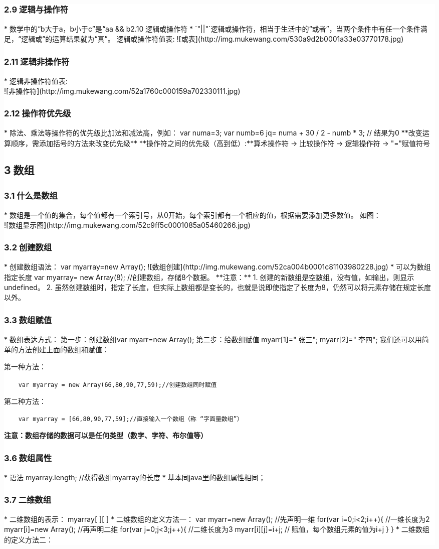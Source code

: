 <h3 id=2.9>2.9 逻辑与操作符</h3>
* 数学中的“b大于a，b小于c”是“a<b<c”，那么在JavaScript中可以用&&表示，如下：
		b>a && b<c    //“&&”是并且的意思, 读法"b大于a"并且" b小于c "
“&&”是逻辑与操作符，只有“&&”两边值同时满足(同时为真)，整个表达式值才为真。
逻辑与操作符值表:
![操作符表](http://img.mukewang.com/52a16f880001d27803770180.jpg)
<h3 id=2.10>2.10 逻辑或操作符</h3>
* `"||"`逻辑或操作符，相当于生活中的“或者”，当两个条件中有任一个条件满足，“逻辑或”的运算结果就为“真”。
逻辑或操作符值表:
![或表](http://img.mukewang.com/530a9d2b0001a33e03770178.jpg)
<h3 id=2.11>2.11 逻辑非操作符</h3>
* 逻辑非操作符值表:</br>![非操作符](http://img.mukewang.com/52a1760c000159a702330111.jpg)
<h3 id=2.12>2.12 操作符优先级</h3>
* 除法、乘法等操作符的优先级比加法和减法高，例如：
		var numa=3;
		var numb=6
		jq= numa + 30 / 2 - numb * 3;  // 结果为0
**改变运算顺序，需添加括号的方法来改变优先级**
**操作符之间的优先级（高到低）:**算术操作符 → 比较操作符 → 逻辑操作符 → "="赋值符号
<h2 id=3>3 数组</h2>
<h3 id=3.1>3.1 什么是数组</h3>
* 数组是一个值的集合，每个值都有一个索引号，从0开始，每个索引都有一个相应的值，根据需要添加更多数值。
如图：</br>![数组显示图](http://img.mukewang.com/52c9ff5c0001085a05460266.jpg)
<h3 id=3.2>3.2 创建数组</h3>
* 创建数组语法：
		var myarray=new Array();
![数组创建](http://img.mukewang.com/52ca004b0001c81103980228.jpg)
* 可以为数组指定长度
		var myarray= new Array(8); //创建数组，存储8个数据。 
**注意：**
1. 创建的新数组是空数组，没有值，如输出，则显示undefined。
2. 虽然创建数组时，指定了长度，但实际上数组都是变长的，也就是说即使指定了长度为8，仍然可以将元素存储在规定长度以外。
<h3 id=3.3>3.3 数组赋值</h3>
* 数组表达方式：
		第一步：创建数组var myarr=new Array(); 
		第二步：给数组赋值
        myarr[1]=" 张三";
        myarr[2]=" 李四";
我们还可以用简单的方法创建上面的数组和赋值：

第一种方法：

		var myarray = new Array(66,80,90,77,59);//创建数组同时赋值
第二种方法：

 		var myarray = [66,80,90,77,59];//直接输入一个数组（称 “字面量数组”）
**注意：数组存储的数据可以是任何类型（数字、字符、布尔值等）**
<h3 id=3.6>3.6 数组属性</h3>
* 语法
		myarray.length; //获得数组myarray的长度
* 基本同java里的数组属性相同；
<h3 id=3.7>3.7 二维数组</h3>
* 二维数组的表示：
		myarray[ ][ ]
* 二维数组的定义方法一：
		var myarr=new Array();  //先声明一维 
		for(var i=0;i<2;i++){   //一维长度为2
		   myarr[i]=new Array();  //再声明二维 
		   for(var j=0;j<3;j++){   //二维长度为3
		   myarr[i][j]=i+j;   // 赋值，每个数组元素的值为i+j
		   }
		 }
* 二维数组的定义方法二：